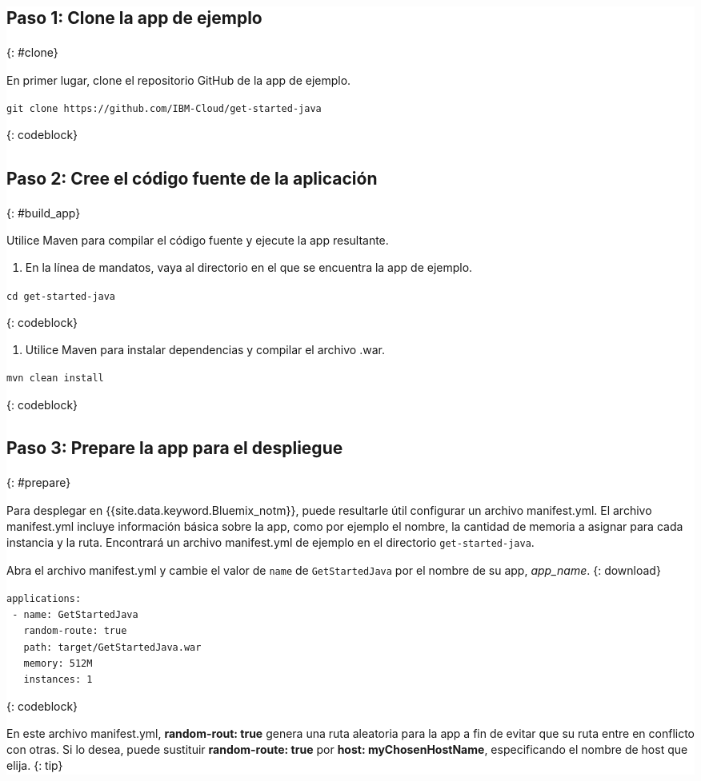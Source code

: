 ## Paso 1: Clone la app de ejemplo
{: #clone}

En primer lugar, clone el repositorio GitHub de la app de ejemplo.

  ```
git clone https://github.com/IBM-Cloud/get-started-java
  ```
  {: codeblock}

## Paso 2: Cree el código fuente de la aplicación
{: #build_app}

Utilice Maven para compilar el código fuente y ejecute la app resultante.

1. En la línea de mandatos, vaya al directorio en el que se encuentra la app de ejemplo.

  ```
cd get-started-java
  ```
  {: codeblock}

1. Utilice Maven para instalar dependencias y compilar el archivo .war.

  ```
mvn clean install
  ```
  {: codeblock}

## Paso 3: Prepare la app para el despliegue
{: #prepare}

Para desplegar en {{site.data.keyword.Bluemix_notm}}, puede resultarle útil configurar un archivo manifest.yml. El archivo manifest.yml incluye información básica sobre la app, como por ejemplo el nombre, la cantidad de memoria a asignar para cada instancia y la ruta. Encontrará un archivo manifest.yml de ejemplo en el directorio `get-started-java`.

Abra el archivo manifest.yml y cambie el valor de `name` de `GetStartedJava` por el nombre de su app, <var class="keyword varname" data-hd-keyref="app_name">app_name</var>.
{: download}

  ```
  applications:
   - name: GetStartedJava
     random-route: true
     path: target/GetStartedJava.war
     memory: 512M
     instances: 1
  ```
  {: codeblock}

En este archivo manifest.yml, **random-rout: true** genera una ruta aleatoria para la app a fin de evitar que su ruta entre en conflicto con otras.  Si lo desea, puede sustituir **random-route: true** por **host: myChosenHostName**, especificando el nombre de host que elija.
{: tip}
